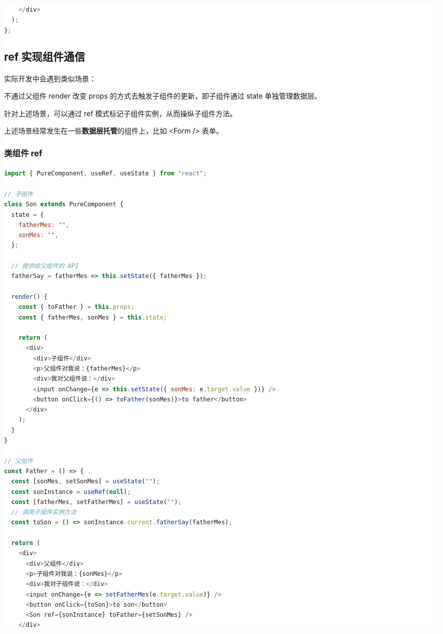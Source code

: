 ```javascript
    </div>
  );
};

```

## ref 实现组件通信

实际开发中会遇到类似场景：

不通过父组件 render 改变 props 的方式去触发子组件的更新，即子组件通过 state 单独管理数据层。

针对上述场景，可以通过 ref 模式标记子组件实例，从而操纵子组件方法。

上述场景经常发生在一些**数据层托管**的组件上，比如  \<Form /> 表单。

### 类组件 ref

```javascript
import { PureComponent, useRef, useState } from "react";

// 子组件
class Son extends PureComponent {
  state = {
    fatherMes: "",
    sonMes: "",
  };

  // 提供给父组件的 API
  fatherSay = fatherMes => this.setState({ fatherMes });

  render() {
    const { toFather } = this.props;
    const { fatherMes, sonMes } = this.state;

    return (
      <div>
        <div>子组件</div>
        <p>父组件对我说：{fatherMes}</p>
        <div>我对父组件说：</div>
        <input onChange={e => this.setState({ sonMes: e.target.value })} />
        <button onClick={() => toFather(sonMes)}>to father</button>
      </div>
    );
  }
}

// 父组件
const Father = () => {
  const [sonMes, setSonMes] = useState("");
  const sonInstance = useRef(null);
  const [fatherMes, setFatherMes] = useState("");
  // 调用子组件实例方法
  const toSon = () => sonInstance.current.fatherSay(fatherMes);

  return (
    <div>
      <div>父组件</div>
      <p>子组件对我说：{sonMes}</p>
      <div>我对子组件说：</div>
      <input onChange={e => setFatherMes(e.target.value)} />
      <button onClick={toSon}>to son</button>
      <Son ref={sonInstance} toFather={setSonMes} />
    </div>
```